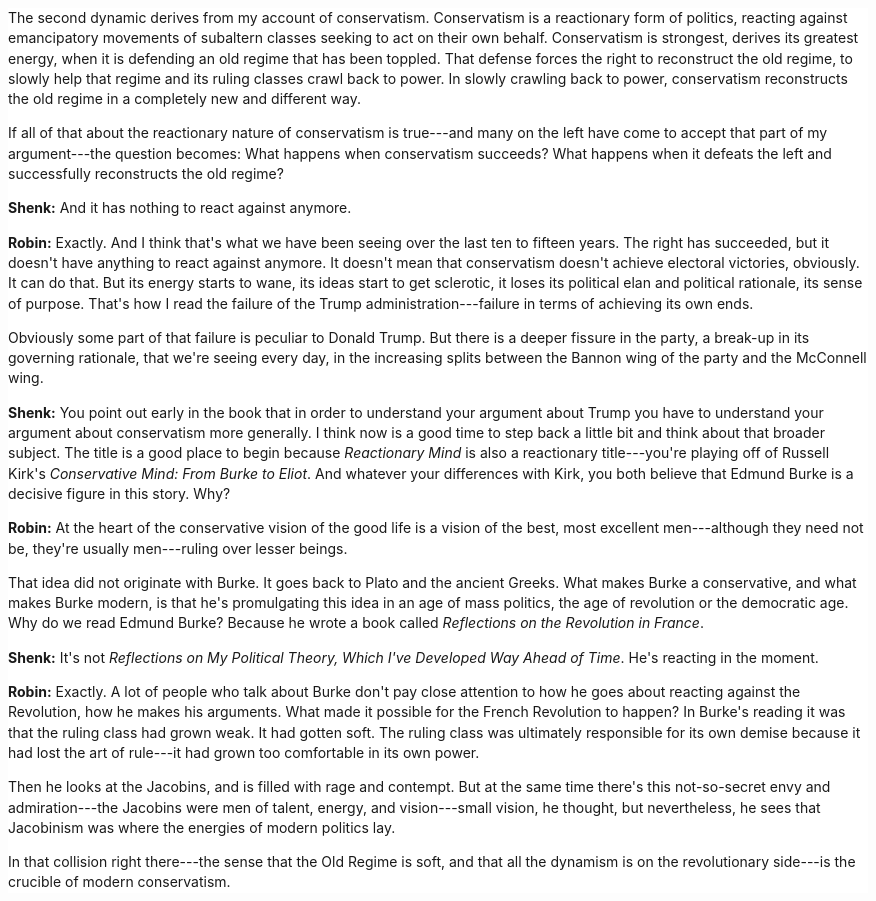 The second dynamic derives from my account of conservatism. Conservatism is a reactionary form of politics, reacting against emancipatory movements of subaltern classes seeking to act on their own behalf. Conservatism is strongest, derives its greatest energy, when it is defending an old regime that has been toppled. That defense forces the right to reconstruct the old regime, to slowly help that regime and its ruling classes crawl back to power. In slowly crawling back to power, conservatism reconstructs the old regime in a completely new and different way.

If all of that about the reactionary nature of conservatism is true---and many on the left have come to accept that part of my argument---the question becomes: What happens when conservatism succeeds? What happens when it defeats the left and successfully reconstructs the old regime?

**Shenk:** And it has nothing to react against anymore.

**Robin:** Exactly. And I think that's what we have been seeing over the last ten to fifteen years. The right has succeeded, but it doesn't have anything to react against anymore. It doesn't mean that conservatism doesn't achieve electoral victories, obviously. It can do that. But its energy starts to wane, its ideas start to get sclerotic, it loses its political elan and political rationale, its sense of purpose. That's how I read the failure of the Trump administration---failure in terms of achieving its own ends.

Obviously some part of that failure is peculiar to Donald Trump. But there is a deeper fissure in the party, a break-up in its governing rationale, that we're seeing every day, in the increasing splits between the Bannon wing of the party and the McConnell wing.

**Shenk:** You point out early in the book that in order to understand your argument about Trump you have to understand your argument about conservatism more generally. I think now is a good time to step back a little bit and think about that broader subject. The title is a good place to begin because *Reactionary Mind* is also a reactionary title---you're playing off of Russell Kirk's *Conservative Mind: From Burke to Eliot*. And whatever your differences with Kirk, you both believe that Edmund Burke is a decisive figure in this story. Why?

**Robin:** At the heart of the conservative vision of the good life is a vision of the best, most excellent men---although they need not be, they're usually men---ruling over lesser beings.

That idea did not originate with Burke. It goes back to Plato and the ancient Greeks. What makes Burke a conservative, and what makes Burke modern, is that he's promulgating this idea in an age of mass politics, the age of revolution or the democratic age. Why do we read Edmund Burke? Because he wrote a book called *Reflections on the Revolution in France*.

**Shenk:** It's not *Reflections on My Political Theory, Which I've Developed Way Ahead of Time*. He's reacting in the moment.

**Robin:** Exactly. A lot of people who talk about Burke don't pay close attention to how he goes about reacting against the Revolution, how he makes his arguments. What made it possible for the French Revolution to happen? In Burke's reading it was that the ruling class had grown weak. It had gotten soft. The ruling class was ultimately responsible for its own demise because it had lost the art of rule---it had grown too comfortable in its own power.

Then he looks at the Jacobins, and is filled with rage and contempt. But at the same time there's this not-so-secret envy and admiration---the Jacobins were men of talent, energy, and vision---small vision, he thought, but nevertheless, he sees that Jacobinism was where the energies of modern politics lay.

In that collision right there---the sense that the Old Regime is soft, and that all the dynamism is on the revolutionary side---is the crucible of modern conservatism.
